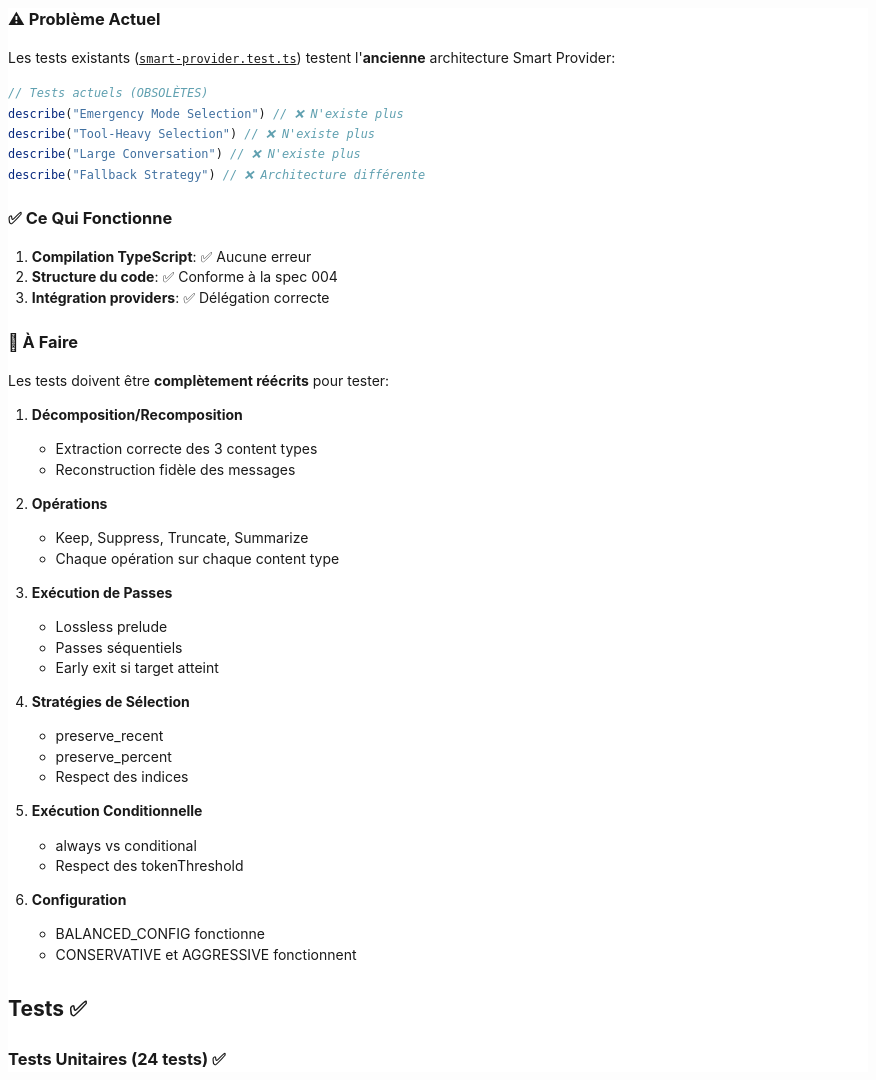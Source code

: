 ### ⚠️ Problème Actuel

Les tests existants ([`smart-provider.test.ts`](../src/core/condense/__tests__/smart-provider.test.ts)) testent l'**ancienne** architecture Smart Provider:

```typescript
// Tests actuels (OBSOLÈTES)
describe("Emergency Mode Selection") // ❌ N'existe plus
describe("Tool-Heavy Selection") // ❌ N'existe plus
describe("Large Conversation") // ❌ N'existe plus
describe("Fallback Strategy") // ❌ Architecture différente
```

### ✅ Ce Qui Fonctionne

1. **Compilation TypeScript**: ✅ Aucune erreur
2. **Structure du code**: ✅ Conforme à la spec 004
3. **Intégration providers**: ✅ Délégation correcte

### 🔧 À Faire

Les tests doivent être **complètement réécrits** pour tester:

1. **Décomposition/Recomposition**

    - Extraction correcte des 3 content types
    - Reconstruction fidèle des messages

2. **Opérations**

    - Keep, Suppress, Truncate, Summarize
    - Chaque opération sur chaque content type

3. **Exécution de Passes**

    - Lossless prelude
    - Passes séquentiels
    - Early exit si target atteint

4. **Stratégies de Sélection**

    - preserve_recent
    - preserve_percent
    - Respect des indices

5. **Exécution Conditionnelle**

    - always vs conditional
    - Respect des tokenThreshold

6. **Configuration**
    - BALANCED_CONFIG fonctionne
    - CONSERVATIVE et AGGRESSIVE fonctionnent

## Tests ✅

### Tests Unitaires (24 tests) ✅
